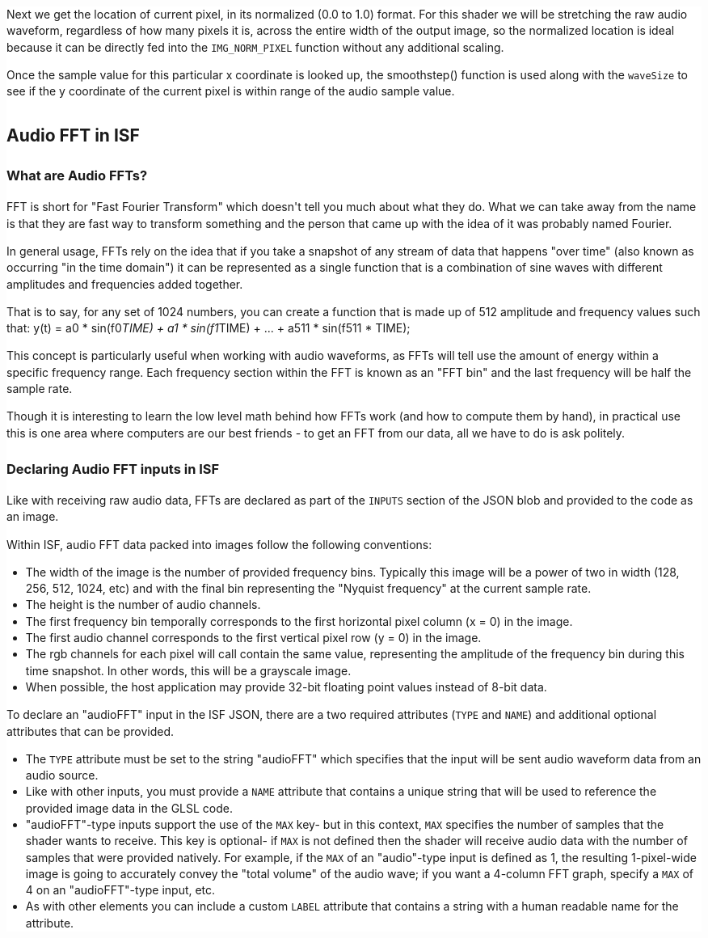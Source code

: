 Next we get the location of current pixel, in its normalized (0.0 to 1.0) format.  For this shader we will be stretching the raw audio waveform, regardless of how many pixels it is, across the entire width of the output image, so the normalized location is ideal because it can be directly fed into the `IMG_NORM_PIXEL` function without any additional scaling.

Once the sample value for this particular x coordinate is looked up, the smoothstep() function is used along with the `waveSize` to see if the y coordinate of the current  pixel is within range of the audio sample value.

## Audio FFT in ISF

### What are Audio FFTs?

FFT is short for "Fast Fourier Transform" which doesn't tell you much about what they do.  What we can take away from the name is that they are fast way to transform something and the person that came up with the idea of it was probably named Fourier.

In general usage, FFTs rely on the idea that if you take a snapshot of any stream of data that happens "over time" (also known as occurring "in the time domain") it can be represented as a single function that is a combination of sine waves with different amplitudes and frequencies added together.

That is to say, for any set of 1024 numbers, you can create a function that is made up of 512 amplitude and frequency values such that:
y(t) =  a0 * sin(f0*TIME) + a1 * sin(f1*TIME) + ... + a511 * sin(f511 * TIME);

This concept is particularly useful when working with audio waveforms, as FFTs will tell use the amount of energy within a specific frequency range.  Each frequency section within the FFT is known as an "FFT bin" and the last frequency will be half the sample rate.

Though it is interesting to learn the low level math behind how FFTs work (and how to compute them by hand), in practical use this is one area where computers are our best friends - to get an FFT from our data, all we have to do is ask politely.

### Declaring Audio FFT inputs in ISF

Like with receiving raw audio data, FFTs are declared as part of the `INPUTS` section of the JSON blob and provided to the code as an image.

Within ISF, audio FFT data packed into images follow the following conventions:
- The width of the image is the number of provided frequency bins.  Typically this image will be a power of two in width (128, 256, 512, 1024, etc) and with the final bin representing the "Nyquist frequency" at the current sample rate.
- The height is the number of audio channels.
- The first frequency bin temporally corresponds to the first horizontal pixel column (x = 0) in the image.
- The first audio channel corresponds to the first vertical pixel row (y = 0) in the image.
- The rgb channels for each pixel will call contain the same value, representing the amplitude of the frequency bin during this time snapshot.  In other words, this will be a grayscale image.
- When possible, the host application may provide 32-bit floating point values instead of 8-bit data.

To declare an "audioFFT" input in the ISF JSON, there are a two required attributes (`TYPE` and `NAME`) and additional optional attributes that can be provided.
- The `TYPE` attribute must be set to the string "audioFFT" which specifies that the input will be sent audio waveform data from an audio source.
- Like with other inputs, you must provide a `NAME` attribute that contains a unique string that will be used to reference the provided image data in the GLSL code.
- "audioFFT"-type inputs support the use of the `MAX` key- but in this context, `MAX` specifies the number of samples that the shader wants to receive.  This key is optional- if `MAX` is not defined then the shader will receive audio data with the number of samples that were provided natively.  For example, if the `MAX` of an "audio"-type input is defined as 1, the resulting 1-pixel-wide image is going to accurately convey the "total volume" of the audio wave; if you want a 4-column FFT graph, specify a `MAX` of 4 on an "audioFFT"-type input, etc.
- As with other elements you can include a custom `LABEL` attribute that contains a string with a human readable name for the attribute.
